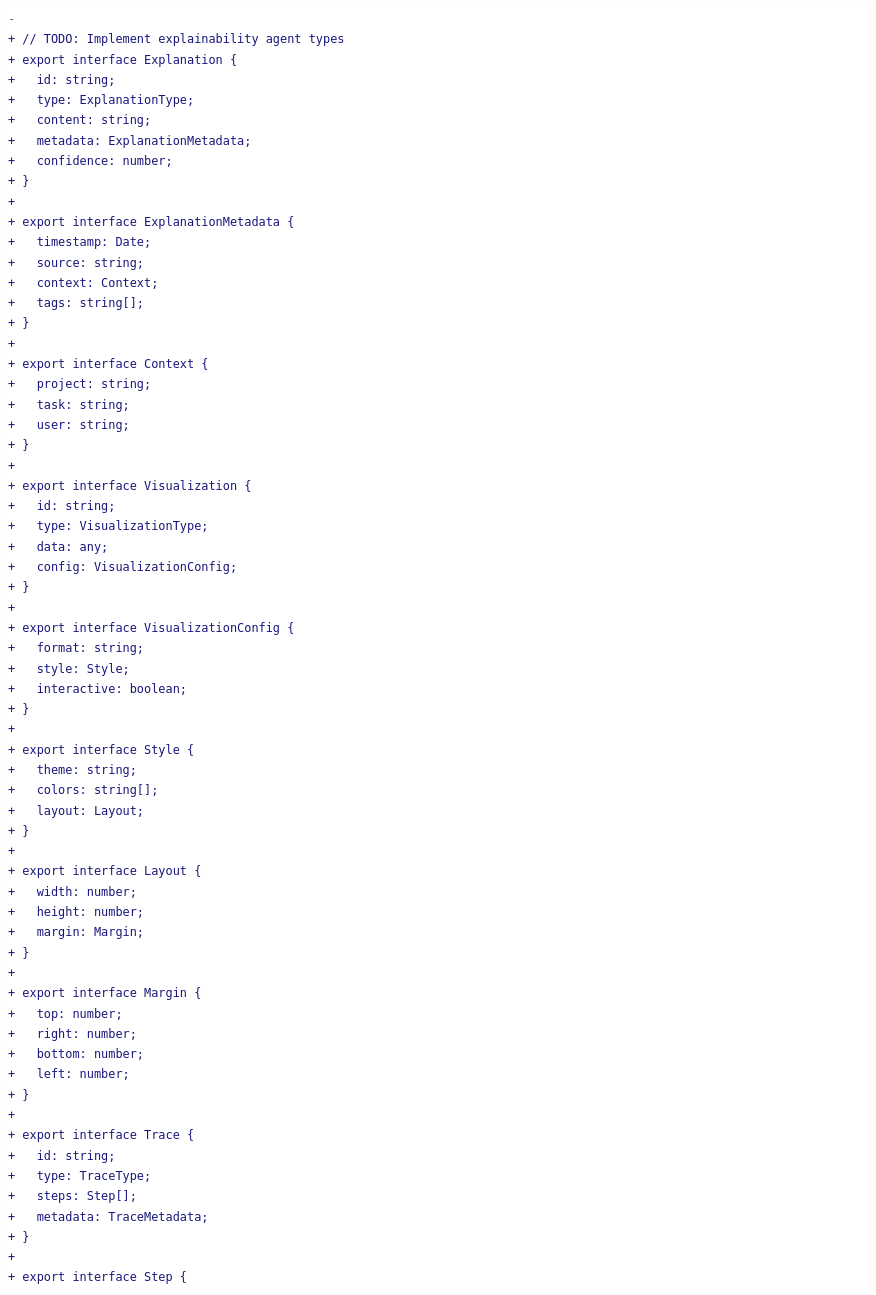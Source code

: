 ```diff
- 
+ // TODO: Implement explainability agent types
+ export interface Explanation {
+   id: string;
+   type: ExplanationType;
+   content: string;
+   metadata: ExplanationMetadata;
+   confidence: number;
+ }
+ 
+ export interface ExplanationMetadata {
+   timestamp: Date;
+   source: string;
+   context: Context;
+   tags: string[];
+ }
+ 
+ export interface Context {
+   project: string;
+   task: string;
+   user: string;
+ }
+ 
+ export interface Visualization {
+   id: string;
+   type: VisualizationType;
+   data: any;
+   config: VisualizationConfig;
+ }
+ 
+ export interface VisualizationConfig {
+   format: string;
+   style: Style;
+   interactive: boolean;
+ }
+ 
+ export interface Style {
+   theme: string;
+   colors: string[];
+   layout: Layout;
+ }
+ 
+ export interface Layout {
+   width: number;
+   height: number;
+   margin: Margin;
+ }
+ 
+ export interface Margin {
+   top: number;
+   right: number;
+   bottom: number;
+   left: number;
+ }
+ 
+ export interface Trace {
+   id: string;
+   type: TraceType;
+   steps: Step[];
+   metadata: TraceMetadata;
+ }
+ 
+ export interface Step {
```